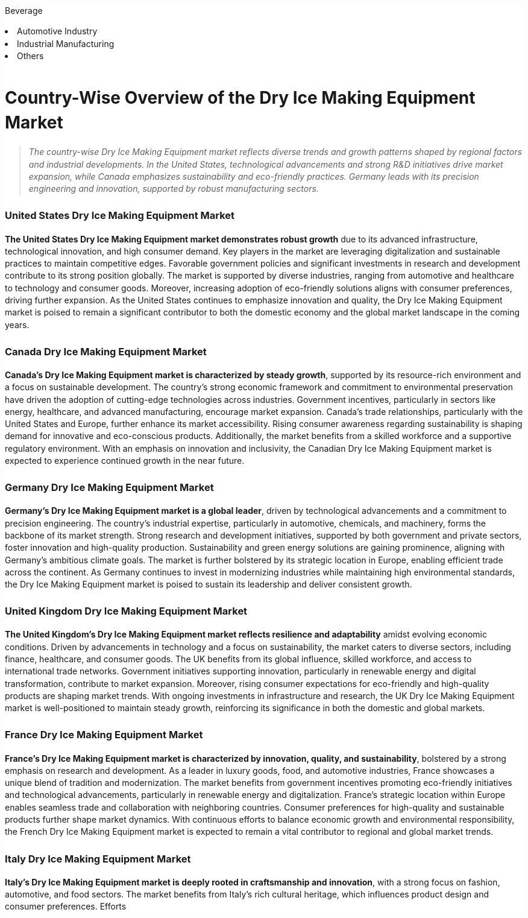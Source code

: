 Beverage</li><li>Automotive Industry</li><li>Industrial Manufacturing</li><li>Others</li></ul><h1><span class="">Country-Wise Overview of the Dry Ice Making Equipment Market<br /></span></h1><blockquote><p><em><span class="">The country-wise Dry Ice Making Equipment market reflects diverse trends and growth patterns shaped by regional factors and industrial developments. In the United States, technological advancements and strong R&amp;D initiatives drive market expansion, while Canada emphasizes sustainability and eco-friendly practices. Germany leads with its precision engineering and innovation, supported by robust manufacturing sectors.</span></em></p></blockquote><h3><strong>United States Dry Ice Making Equipment Market</strong></h3><p><strong>The United States Dry Ice Making Equipment market demonstrates robust growth</strong> due to its advanced infrastructure, technological innovation, and high consumer demand. Key players in the market are leveraging digitalization and sustainable practices to maintain competitive edges. Favorable government policies and significant investments in research and development contribute to its strong position globally. The market is supported by diverse industries, ranging from automotive and healthcare to technology and consumer goods. Moreover, increasing adoption of eco-friendly solutions aligns with consumer preferences, driving further expansion. As the United States continues to emphasize innovation and quality, the Dry Ice Making Equipment market is poised to remain a significant contributor to both the domestic economy and the global market landscape in the coming years.</p><h3><strong>Canada Dry Ice Making Equipment Market</strong></h3><p><strong>Canada&rsquo;s Dry Ice Making Equipment market is characterized by steady growth</strong>, supported by its resource-rich environment and a focus on sustainable development. The country&rsquo;s strong economic framework and commitment to environmental preservation have driven the adoption of cutting-edge technologies across industries. Government incentives, particularly in sectors like energy, healthcare, and advanced manufacturing, encourage market expansion. Canada&rsquo;s trade relationships, particularly with the United States and Europe, further enhance its market accessibility. Rising consumer awareness regarding sustainability is shaping demand for innovative and eco-conscious products. Additionally, the market benefits from a skilled workforce and a supportive regulatory environment. With an emphasis on innovation and inclusivity, the Canadian Dry Ice Making Equipment market is expected to experience continued growth in the near future.</p><h3><strong>Germany Dry Ice Making Equipment Market</strong></h3><p><strong>Germany&rsquo;s Dry Ice Making Equipment market is a global leader</strong>, driven by technological advancements and a commitment to precision engineering. The country&rsquo;s industrial expertise, particularly in automotive, chemicals, and machinery, forms the backbone of its market strength. Strong research and development initiatives, supported by both government and private sectors, foster innovation and high-quality production. Sustainability and green energy solutions are gaining prominence, aligning with Germany&rsquo;s ambitious climate goals. The market is further bolstered by its strategic location in Europe, enabling efficient trade across the continent. As Germany continues to invest in modernizing industries while maintaining high environmental standards, the Dry Ice Making Equipment market is poised to sustain its leadership and deliver consistent growth.</p><h3><strong>United Kingdom Dry Ice Making Equipment Market</strong></h3><p><strong>The United Kingdom&rsquo;s Dry Ice Making Equipment market reflects resilience and adaptability</strong> amidst evolving economic conditions. Driven by advancements in technology and a focus on sustainability, the market caters to diverse sectors, including finance, healthcare, and consumer goods. The UK benefits from its global influence, skilled workforce, and access to international trade networks. Government initiatives supporting innovation, particularly in renewable energy and digital transformation, contribute to market expansion. Moreover, rising consumer expectations for eco-friendly and high-quality products are shaping market trends. With ongoing investments in infrastructure and research, the UK Dry Ice Making Equipment market is well-positioned to maintain steady growth, reinforcing its significance in both the domestic and global markets.</p><h3><strong>France Dry Ice Making Equipment Market</strong></h3><p><strong>France&rsquo;s Dry Ice Making Equipment market is characterized by innovation, quality, and sustainability</strong>, bolstered by a strong emphasis on research and development. As a leader in luxury goods, food, and automotive industries, France showcases a unique blend of tradition and modernization. The market benefits from government incentives promoting eco-friendly initiatives and technological advancements, particularly in renewable energy and digitalization. France&rsquo;s strategic location within Europe enables seamless trade and collaboration with neighboring countries. Consumer preferences for high-quality and sustainable products further shape market dynamics. With continuous efforts to balance economic growth and environmental responsibility, the French Dry Ice Making Equipment market is expected to remain a vital contributor to regional and global market trends.</p><h3><strong>Italy Dry Ice Making Equipment Market</strong></h3><p><strong>Italy&rsquo;s Dry Ice Making Equipment market is deeply rooted in craftsmanship and innovation</strong>, with a strong focus on fashion, automotive, and food sectors. The market benefits from Italy&rsquo;s rich cultural heritage, which influences product design and consumer preferences. Efforts